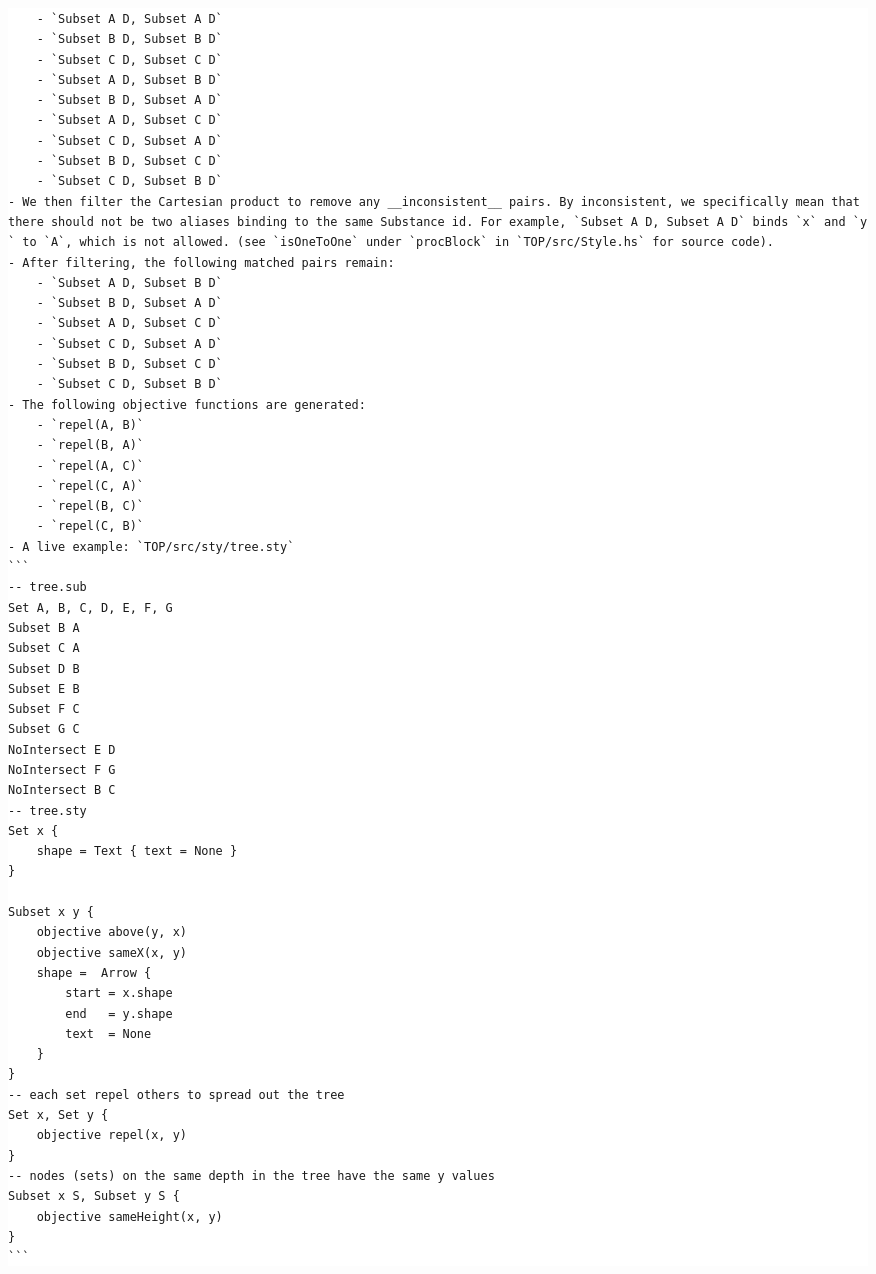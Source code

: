         - `Subset A D, Subset A D`
        - `Subset B D, Subset B D`
        - `Subset C D, Subset C D`
        - `Subset A D, Subset B D`
        - `Subset B D, Subset A D`
        - `Subset A D, Subset C D`
        - `Subset C D, Subset A D`
        - `Subset B D, Subset C D`
        - `Subset C D, Subset B D`
    - We then filter the Cartesian product to remove any __inconsistent__ pairs. By inconsistent, we specifically mean that there should not be two aliases binding to the same Substance id. For example, `Subset A D, Subset A D` binds `x` and `y` to `A`, which is not allowed. (see `isOneToOne` under `procBlock` in `TOP/src/Style.hs` for source code).
    - After filtering, the following matched pairs remain:
        - `Subset A D, Subset B D`
        - `Subset B D, Subset A D`
        - `Subset A D, Subset C D`
        - `Subset C D, Subset A D`
        - `Subset B D, Subset C D`
        - `Subset C D, Subset B D`
    - The following objective functions are generated:
        - `repel(A, B)`
        - `repel(B, A)`
        - `repel(A, C)`
        - `repel(C, A)`
        - `repel(B, C)`
        - `repel(C, B)`
    - A live example: `TOP/src/sty/tree.sty`
    ```
    -- tree.sub
    Set A, B, C, D, E, F, G
    Subset B A
    Subset C A
    Subset D B
    Subset E B
    Subset F C
    Subset G C
    NoIntersect E D
    NoIntersect F G
    NoIntersect B C
    -- tree.sty
    Set x {
        shape = Text { text = None }
    }

    Subset x y {
        objective above(y, x)
        objective sameX(x, y)
        shape =  Arrow {
            start = x.shape
            end   = y.shape
            text  = None
        }
    }
    -- each set repel others to spread out the tree
    Set x, Set y {
        objective repel(x, y)
    }
    -- nodes (sets) on the same depth in the tree have the same y values
    Subset x S, Subset y S {
        objective sameHeight(x, y)
    }
    ```